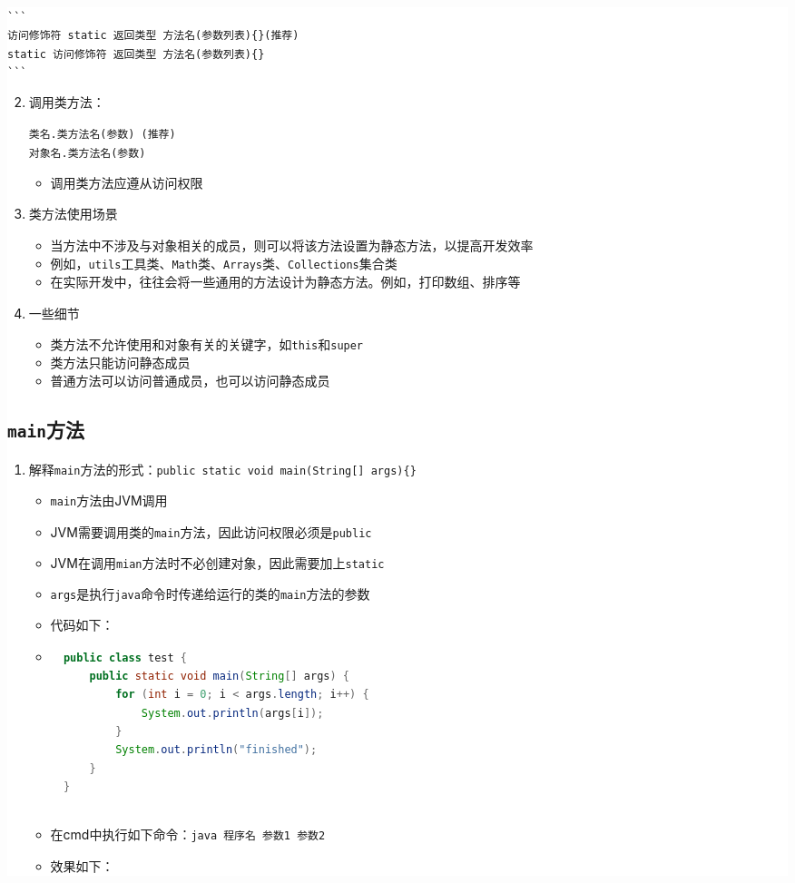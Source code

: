 	```
	访问修饰符 static 返回类型 方法名(参数列表){}(推荐)
	static 访问修饰符 返回类型 方法名(参数列表){}
	```



2. 调用类方法：

	```
	类名.类方法名(参数) (推荐)
	对象名.类方法名(参数)
	```

	- 调用类方法应遵从访问权限



3. 类方法使用场景
	- 当方法中不涉及与对象相关的成员，则可以将该方法设置为静态方法，以提高开发效率
	- 例如，`utils`工具类、`Math`类、`Arrays`类、`Collections`集合类
	- 在实际开发中，往往会将一些通用的方法设计为静态方法。例如，打印数组、排序等



4. 一些细节
	- 类方法不允许使用和对象有关的关键字，如`this`和`super`
	- 类方法只能访问静态成员
	- 普通方法可以访问普通成员，也可以访问静态成员



## `main`方法

1. 解释`main`方法的形式：`public static void main(String[] args){}`

	- `main`方法由JVM调用

	- JVM需要调用类的`main`方法，因此访问权限必须是`public`

	- JVM在调用`mian`方法时不必创建对象，因此需要加上`static`

	- `args`是执行`java`命令时传递给运行的类的`main`方法的参数

	- 代码如下：

	- ```java
		public class test {
		    public static void main(String[] args) {
		        for (int i = 0; i < args.length; i++) {
		            System.out.println(args[i]);
		        }
		        System.out.println("finished");
		    }
		}
		
		```

	- 在cmd中执行如下命令：`java 程序名 参数1 参数2`

	- 效果如下：
